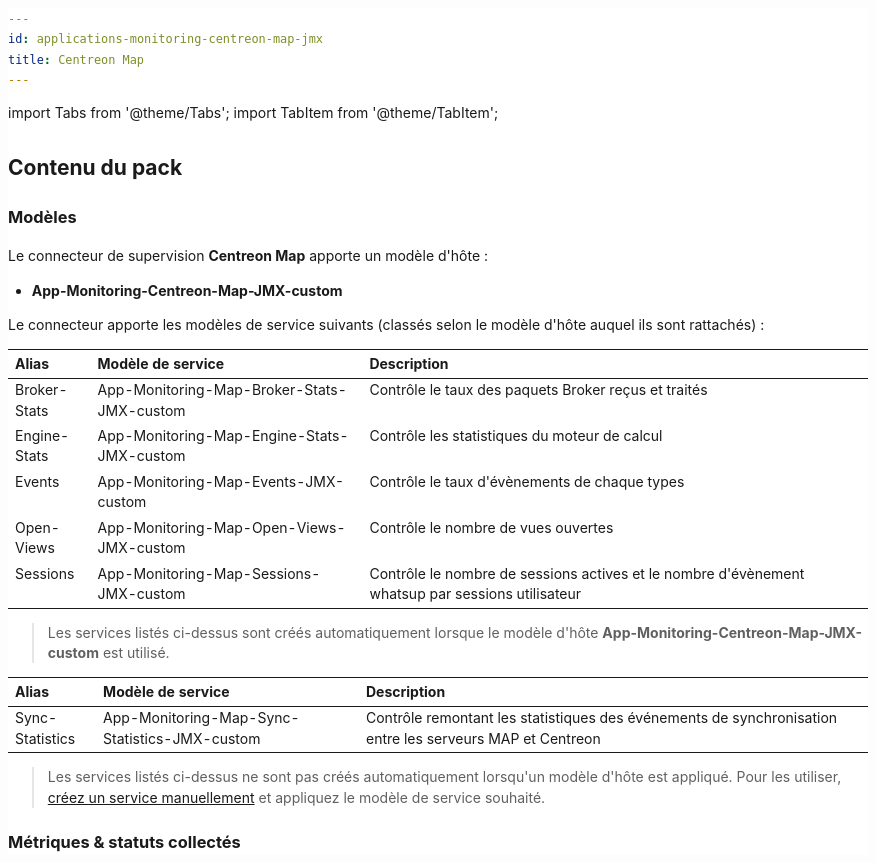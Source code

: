 ```yaml
---
id: applications-monitoring-centreon-map-jmx
title: Centreon Map 
---
```

import Tabs from '@theme/Tabs';
import TabItem from '@theme/TabItem';

## Contenu du pack

### Modèles

Le connecteur de supervision **Centreon Map** apporte un modèle d'hôte :

* **App-Monitoring-Centreon-Map-JMX-custom**

Le connecteur apporte les modèles de service suivants
(classés selon le modèle d'hôte auquel ils sont rattachés) :

<Tabs groupId="sync">
<TabItem value="App-Monitoring-Centreon-Map-JMX-custom" label="App-Monitoring-Centreon-Map-JMX-custom">

| Alias        | Modèle de service                          | Description                                                                                      |
|:-------------|:-------------------------------------------|:-------------------------------------------------------------------------------------------------|
| Broker-Stats | App-Monitoring-Map-Broker-Stats-JMX-custom | Contrôle le taux des paquets Broker reçus et traités                                             |
| Engine-Stats | App-Monitoring-Map-Engine-Stats-JMX-custom | Contrôle les statistiques du moteur de calcul                                                    |
| Events       | App-Monitoring-Map-Events-JMX-custom       | Contrôle le taux d'évènements de chaque types                                                    |
| Open-Views   | App-Monitoring-Map-Open-Views-JMX-custom   | Contrôle le nombre de vues ouvertes                                                              |
| Sessions     | App-Monitoring-Map-Sessions-JMX-custom     | Contrôle le nombre de sessions actives et le nombre d'évènement whatsup par sessions utilisateur |

> Les services listés ci-dessus sont créés automatiquement lorsque le modèle d'hôte **App-Monitoring-Centreon-Map-JMX-custom** est utilisé.

</TabItem>
<TabItem value="Non rattachés à un modèle d'hôte" label="Non rattachés à un modèle d'hôte">

| Alias           | Modèle de service                             | Description                                                                                              |
|:----------------|:----------------------------------------------|:---------------------------------------------------------------------------------------------------------|
| Sync-Statistics | App-Monitoring-Map-Sync-Statistics-JMX-custom | Contrôle remontant les statistiques des événements de synchronisation entre les serveurs MAP et Centreon |

> Les services listés ci-dessus ne sont pas créés automatiquement lorsqu'un modèle d'hôte est appliqué. Pour les utiliser, [créez un service manuellement](/docs/monitoring/basic-objects/services) et appliquez le modèle de service souhaité.

</TabItem>
</Tabs>

### Métriques & statuts collectés
